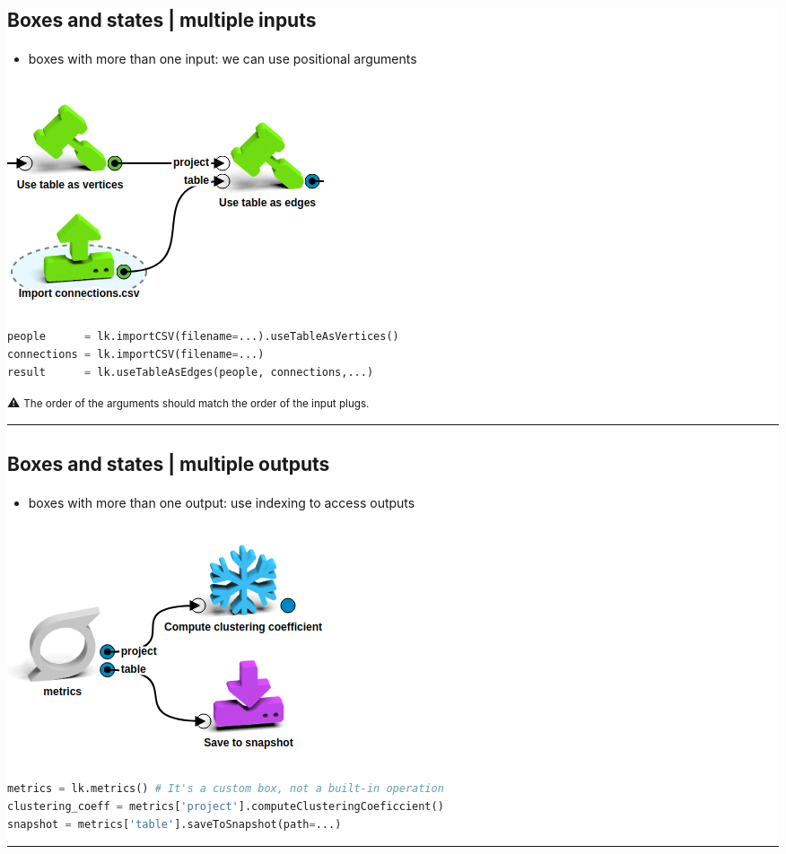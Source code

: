 ## Boxes and states | multiple inputs

- boxes with more than one input: we can use positional arguments

![](multi_input.png)
```python
people      = lk.importCSV(filename=...).useTableAsVertices()
connections = lk.importCSV(filename=...)
result      = lk.useTableAsEdges(people, connections,...)
```
:warning: <small>The order of the arguments should match the order of the input plugs.</small>

---
## Boxes and states | multiple outputs

- boxes with more than one output: use indexing to access outputs

![](multi_output.png)
```python
metrics = lk.metrics() # It's a custom box, not a built-in operation
clustering_coeff = metrics['project'].computeClusteringCoeficcient()
snapshot = metrics['table'].saveToSnapshot(path=...)
```


---
